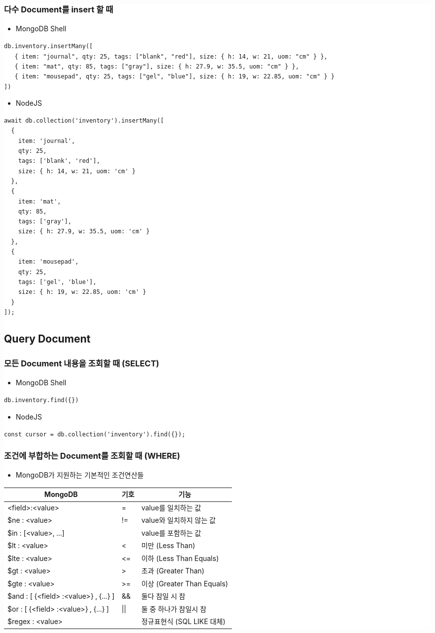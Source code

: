 ### 다수 Document를 insert 할 때 

- MongoDB Shell
<pre><code>db.inventory.insertMany([
   { item: "journal", qty: 25, tags: ["blank", "red"], size: { h: 14, w: 21, uom: "cm" } },
   { item: "mat", qty: 85, tags: ["gray"], size: { h: 27.9, w: 35.5, uom: "cm" } },
   { item: "mousepad", qty: 25, tags: ["gel", "blue"], size: { h: 19, w: 22.85, uom: "cm" } }
])</code></pre>

- NodeJS
<pre><code>await db.collection('inventory').insertMany([
  {
    item: 'journal',
    qty: 25,
    tags: ['blank', 'red'],
    size: { h: 14, w: 21, uom: 'cm' }
  },
  {
    item: 'mat',
    qty: 85,
    tags: ['gray'],
    size: { h: 27.9, w: 35.5, uom: 'cm' }
  },
  {
    item: 'mousepad',
    qty: 25,
    tags: ['gel', 'blue'],
    size: { h: 19, w: 22.85, uom: 'cm' }
  }
]);</code></pre>

## Query Document

### 모든 Document 내용을 조회할 때 (SELECT)

- MongoDB Shell
<pre><code>db.inventory.find({})</code></pre>

- NodeJS
<pre><code>const cursor = db.collection('inventory').find({});</code></pre>

### 조건에 부합하는 Document를 조회할 때 (WHERE)

- MongoDB가 지원하는 기본적인 조건연산들

| MongoDB             | 기호 | 기능                        |
|---------------------|------|----------------------------|
| \<field\>:\<value\> | =    | value를 일치하는 값         |                   
| $ne : \<value\>     | !=   | value와 일치하지 않는 값    |
| $in : [\<value\>, ...] |    | value를 포함하는 값        | 
| $lt : \<value\>     | \<   | 미만 (Less Than)           |
| $lte : \<value\>    | \<=  | 이하 (Less Than Equals)    |
| $gt : \<value\>     | \>   | 초과 (Greater Than)        |
| $gte : \<value\>    | >=   | 이상 (Greater Than Equals) |
| $and : [ {\<field\> :\<value\>} , {...} ] | && | 둘다 참일 시 참 |
| $or : [ {\<field\> :\<value\>} , {...} ] | \|\| | 둘 중 하나가 참일시 참 |
| $regex : \<value\>    |      | 정규표현식 (SQL LIKE 대체)  |
